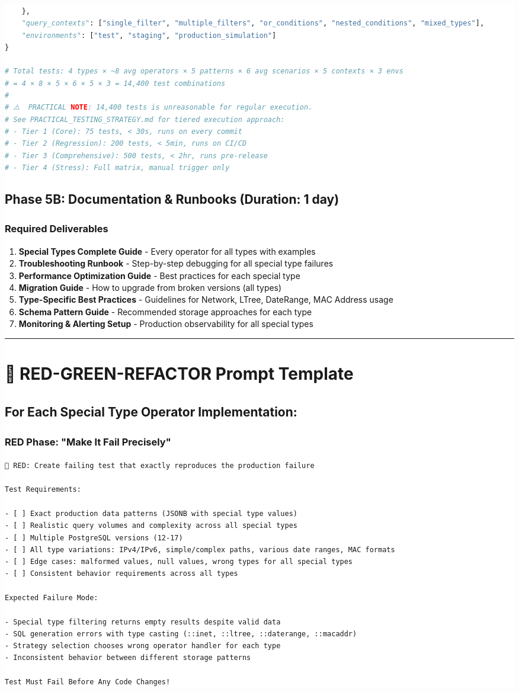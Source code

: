 ```python
    },
    "query_contexts": ["single_filter", "multiple_filters", "or_conditions", "nested_conditions", "mixed_types"],
    "environments": ["test", "staging", "production_simulation"]
}

# Total tests: 4 types × ~8 avg operators × 5 patterns × 6 avg scenarios × 5 contexts × 3 envs
# = 4 × 8 × 5 × 6 × 5 × 3 = 14,400 test combinations
#
# ⚠️  PRACTICAL NOTE: 14,400 tests is unreasonable for regular execution.
# See PRACTICAL_TESTING_STRATEGY.md for tiered execution approach:
# - Tier 1 (Core): 75 tests, < 30s, runs on every commit
# - Tier 2 (Regression): 200 tests, < 5min, runs on CI/CD
# - Tier 3 (Comprehensive): 500 tests, < 2hr, runs pre-release
# - Tier 4 (Stress): Full matrix, manual trigger only
```

## Phase 5B: Documentation & Runbooks (Duration: 1 day)

### Required Deliverables

1. **Special Types Complete Guide** - Every operator for all types with examples
2. **Troubleshooting Runbook** - Step-by-step debugging for all special type failures
3. **Performance Optimization Guide** - Best practices for each special type
4. **Migration Guide** - How to upgrade from broken versions (all types)
5. **Type-Specific Best Practices** - Guidelines for Network, LTree, DateRange, MAC Address usage
6. **Schema Pattern Guide** - Recommended storage approaches for each type
7. **Monitoring & Alerting Setup** - Production observability for all special types

---

# 🎯 RED-GREEN-REFACTOR Prompt Template

## For Each Special Type Operator Implementation:

### RED Phase: "Make It Fail Precisely"
```
🔴 RED: Create failing test that exactly reproduces the production failure

Test Requirements:

- [ ] Exact production data patterns (JSONB with special type values)
- [ ] Realistic query volumes and complexity across all special types
- [ ] Multiple PostgreSQL versions (12-17)
- [ ] All type variations: IPv4/IPv6, simple/complex paths, various date ranges, MAC formats
- [ ] Edge cases: malformed values, null values, wrong types for all special types
- [ ] Consistent behavior requirements across all types

Expected Failure Mode:

- Special type filtering returns empty results despite valid data
- SQL generation errors with type casting (::inet, ::ltree, ::daterange, ::macaddr)
- Strategy selection chooses wrong operator handler for each type
- Inconsistent behavior between different storage patterns

Test Must Fail Before Any Code Changes!
```
